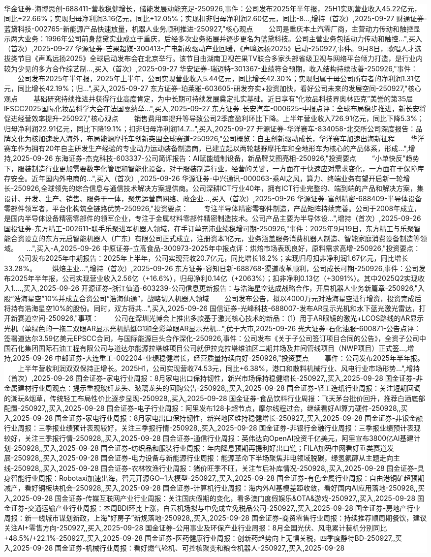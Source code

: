华金证券-海博思创-688411-营收稳健增长，储能发展动能充足-250926,事件：公司发布2025年半年报，25H1实现营业收入45.22亿元，同比+22.66%；实现归母净利润3.16亿元，同比+12.05%；实现扣非归母净利润2.60亿元，同比-8...,增持（首次）,2025-09-27
财通证券-蓝黛科技-002765-新能源产品快速放量，机器人业务顺利推进-250927,"核心观点
　　公司是重庆本土汽零厂商，主营动力传动和触控显示两大业务：1996年公司前身蓝黛实业成立于重庆，后经多次业务拓展并逐步更名为蓝黛科技。公司主营业务包括动力传动和触控...",买入（首次）,2025-09-27
华源证券-芒果超媒-300413-广电新政驱动产业回暖，《声鸣远扬2025》启动-250927,事件。9月8日，歌唱人才选拔类节目《声鸣远扬2025》全球启动发布会在北京举行。该节目由湖南卫视芒果TV联合多家头部省级卫视与网络平台倾力打造，是行业内较为少见的多方合作综艺制...,买入（首次）,2025-09-27
华安证券-瑞迈特-301367-业绩符合预期，收入结构持续改善-250926,"事件：
　　公司发布2025年半年报，2025年上半年，公司实现营业收入5.44亿元，同比增长42.30%；实现归属于母公司所有者的净利润1.31亿元，同比增长42.19%；归...",买入,2025-09-27
东方证券-珀莱雅-603605-研发夯实+投资加快，看好公司未来的发展空间-250927,"核心观点
　　基础研究持续推进并获得行业高度肯定，为中长期可持续发展奠定扎实基础。近日享有“化妆品科技界奥林匹克”美誉的第35届IFSCC2025国际化妆品科学大会在法国戛纳举...",买入,2025-09-27
东方证券-长安汽车-000625-中报点评：全球布局稳步推进，新长安将促进经营效率提升-250927,"核心观点
　　销售费用率提升等导致公司2季度盈利环比下降。上半年营业收入726.91亿元，同比下降5.3%；归母净利润22.91亿元，同比下降19.1%；扣非归母净利润14.7...",买入,2025-09-27
开源证券-华洋赛车-834058-北交所公司深度报告：品牌文化为核加速驶入海外，布局能源摩托车创新突围全球赛道-250926,"公司概览：自主创新驱动成长，华洋赛车加速出海新征程
　　华洋赛车作为拥有20年自主研发生产经验的专业动力运动装备制造商，已建立起以两轮越野摩托车和全地形车为核心的产品体系，形成...",增持,2025-09-26
东海证券-杰克科技-603337-公司简评报告：AI赋能缝制设备，新品牌艾图亮相-250926,"投资要点
　　“小单快反”趋势下，服装制造行业更加需要数字化管理和智能化设备。对于服装制造行业，经营的关键，一方面在于快速应对需求变化，一方面在于保障库存安全。近年国内外电商的...",买入（首次）,2025-09-26
华源证券-中兴通讯-000063-乘AI之风，算力、终端业务有望开启新一轮增长-250926,全球领先的综合信息与通信技术解决方案提供商。公司深耕ICT行业40年，拥有ICT行业完整的、端到端的产品和解决方案，集设计、开发、生产、销售、服务于一体，聚焦运营商网络、政企业...,买入（首次）,2025-09-26
华源证券-富创精密-688409-半导体设备零部件领军者，平台化构筑全链路优势-250926,"投资要点：
　　专注半导体精密零部件制造，产品矩阵持续完善。公司于2008年成立，是国内半导体设备精密零部件的领军企业，专注于金属材料零部件精密制造技术。公司产品主要为半导体设...",增持（首次）,2025-09-26
国投证券-东方精工-002611-联手乐聚进军机器人领域，在手订单充沛业绩稳增可期-250926,"事件：2025年9月19日，东方精工与乐聚智能合资设立的东方元启智能机器人（广东）有限公司正式成立，注册资本1亿元，业务涵盖服务消费机器人制造、智能家庭消费设备制造等领域。
　...",买入-A,2025-09-26
中原证券-立高食品-300973-2025年中报点评：烘焙市场表现良好，原料需求高增-250926,"投资要点：
　　公司发布2025年中期报告：2025年上半年，公司实现营收20.7亿元，同比增长16.2%；实现归母扣非净利润1.67亿元，同比增长33.28%。
　　烘焙主业...",增持（首次）,2025-09-26
东方证券-容知日新-688768-渠道改革顺利，公司成长可期-250926,事件：公司发布2025年半年报，公司实现营业收入2.56亿（+16.6%），归母净利0.14亿（+2063%）；扣非净利0.13亿（+3091%）。其中2025Q2实现收入1....,买入,2025-09-26
开源证券-浙江仙通-603239-公司信息更新报告：与浩海星空达成战略合作，开启机器人业务新篇章-250926,"入股“浩海星空”10%并成立合资公司“浩海仙通”，战略切入机器人领域
　　公司发布公告，拟以4000万元对浩海星空进行增资，投资完成后将持有浩海星空10%的股份。同时，双方将共...",买入,2025-09-26
国信证券-光峰科技-688007-发布AR显示光机和水下蓝光激光雷达，打开新赛道空间-250926,"事项：
　　公司在深圳光博会上推出多款基于激光核心技术的新品：（1）用于AR眼镜的激光+LCOS路线的AR显示光机（单绿色的一拖二双眼AR显示光机蜻蜓G1和全彩单眼AR显示光机...",优于大市,2025-09-26
光大证券-石化油服-600871-公告点评：签署道达尔3.59亿美元EPSCC合同，与国际能源巨头合作深化-250926,事件：公司发布《关于子公司签订项目合同的公告》，全资子公司中国石化集团国际石油工程有限公司与道达尔能源拉塔维项目公司就伊拉克拉塔维油区二期井场及井间管线项目（NWP项目）正式签...,增持,2025-09-26
中邮证券-大连重工-002204-业绩稳健增长，经营质量持续向好-250926,"投资要点
　　事件：公司发布2025年半年报。
　　上半年营收利润双双保持正增长。2025H1，公司实现营收74.53元，同比+6.38%，港口和散料机械行业、风电行业市场形势...",增持（首次）,2025-09-26
国金证券-家电行业周报：8月家电出口保持韧性，新兴市场保持稳健增长-250927,,买入,2025-09-28
国金证券-非金属建材行业周观点：提示重视玻纤龙头、玻璃龙头的回购公告-250928,,买入,2025-09-28
国金证券-轻工造纸行业周报：关注短期回调的潮玩&烟草，传统轻工布局性价比逐步显现-250928,,买入,2025-09-28
国金证券-食品饮料行业周报：飞天茅台批价回升，推荐白酒底部配置-250927,,买入,2025-09-28
国金证券-电子行业周报：阿里发布128卡超节点，摩尔线程过会，继续看好AI算力硬件-250928,,买入,2025-09-28
国金证券-家电行业周报：8月家电出口保持韧性，新兴地区维持稳健增长-250927,,买入,2025-09-28
国金证券-非银金融行业周报：三季报业绩预计表现较好，关注三季报行情-250928,,买入,2025-09-28
国金证券-非银行金融行业周报：三季报业绩预计表现较好，关注三季报行情-250928,,买入,2025-09-28
国金证券-通信行业周报：英伟达向OpenAI投资千亿美元，阿里宣布3800亿AI基建计划-250928,,买入,2025-09-28
国金证券-纺织品和服装行业周报：年内降息预期再提利好出口链；FILA加码中网看好垂类赛道发展-250928,,买入,2025-09-28
国金证券-电力设备与新能源行业周报：能源革命下半场聚焦非电领域脱碳，绿氢氨醇从主题走向主线-250928,,买入,2025-09-28
国金证券-农林牧渔行业周报：猪价旺季不旺，关注节后补库情况-250928,,买入,2025-09-28
国金证券-具身智能行业周报：Robotaxi加速出海，智元开源GO~1大模型-250927,,买入,2025-09-28
国金证券-有色金属行业周报：自由港铜矿超预期减产，看好铜板块机会-250928,,买入,2025-09-28
国金证券-计算机行业周报：海内外AI基模差距收敛，看好国内AI应用落地-250928,,买入,2025-09-28
国金证券-传媒互联网产业行业周报：关注国庆假期的变化，看多澳门度假娱乐&OTA&游戏-250927,,买入,2025-09-28
国金证券-交通运输产业行业周报：本周BDI环比上涨，白云机场拟与中免成立免税品公司-250927,,买入,2025-09-28
国金证券-房地产行业周报：新一线城市谋划新政，上海“好房子”新规落地-250928,,买入,2025-09-28
国金证券-商贸零售行业周报：持续推荐顺周期餐饮，建议关注AI+零售方向-250927,,买入,2025-09-28
国金证券-公用事业及环保产业行业周报：8月全国光伏、风电累计装机分别同比+48.5%/+22.1%-250927,,买入,2025-09-28
国金证券-医药健康行业周报：创新药趋势向上无惧关税，四季度静待BD-250927,,买入,2025-09-28
国金证券-机械行业周报：看好燃气轮机、可控核聚变和粮仓机器人-250927,,买入,2025-09-28